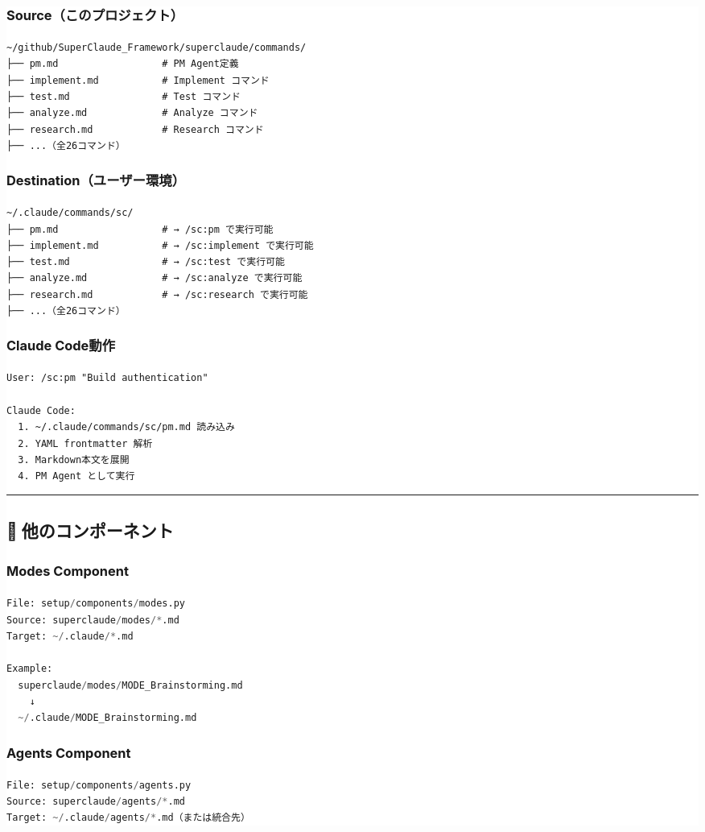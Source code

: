 ### Source（このプロジェクト）
```
~/github/SuperClaude_Framework/superclaude/commands/
├── pm.md                  # PM Agent定義
├── implement.md           # Implement コマンド
├── test.md                # Test コマンド
├── analyze.md             # Analyze コマンド
├── research.md            # Research コマンド
├── ...（全26コマンド）
```

### Destination（ユーザー環境）
```
~/.claude/commands/sc/
├── pm.md                  # → /sc:pm で実行可能
├── implement.md           # → /sc:implement で実行可能
├── test.md                # → /sc:test で実行可能
├── analyze.md             # → /sc:analyze で実行可能
├── research.md            # → /sc:research で実行可能
├── ...（全26コマンド）
```

### Claude Code動作
```
User: /sc:pm "Build authentication"

Claude Code:
  1. ~/.claude/commands/sc/pm.md 読み込み
  2. YAML frontmatter 解析
  3. Markdown本文を展開
  4. PM Agent として実行
```

---

## 🔧 他のコンポーネント

### Modes Component
```python
File: setup/components/modes.py
Source: superclaude/modes/*.md
Target: ~/.claude/*.md

Example:
  superclaude/modes/MODE_Brainstorming.md
    ↓
  ~/.claude/MODE_Brainstorming.md
```

### Agents Component
```python
File: setup/components/agents.py
Source: superclaude/agents/*.md
Target: ~/.claude/agents/*.md（または統合先）
```
